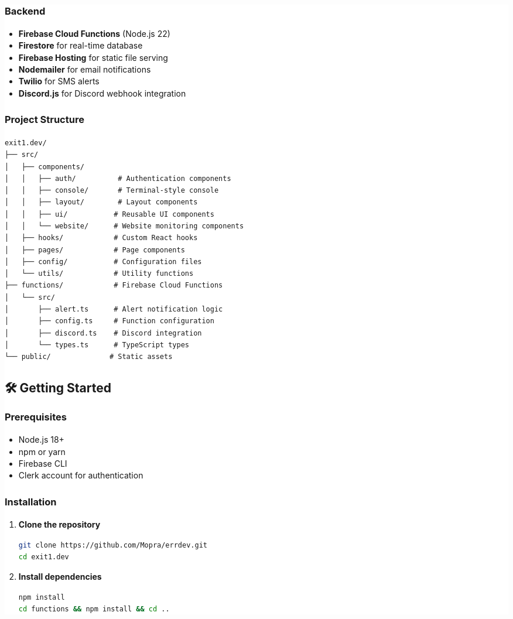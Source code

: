 ### Backend
- **Firebase Cloud Functions** (Node.js 22)
- **Firestore** for real-time database
- **Firebase Hosting** for static file serving
- **Nodemailer** for email notifications
- **Twilio** for SMS alerts
- **Discord.js** for Discord webhook integration

### Project Structure
```
exit1.dev/
├── src/
│   ├── components/
│   │   ├── auth/          # Authentication components
│   │   ├── console/       # Terminal-style console
│   │   ├── layout/        # Layout components
│   │   ├── ui/           # Reusable UI components
│   │   └── website/      # Website monitoring components
│   ├── hooks/            # Custom React hooks
│   ├── pages/            # Page components
│   ├── config/           # Configuration files
│   └── utils/            # Utility functions
├── functions/            # Firebase Cloud Functions
│   └── src/
│       ├── alert.ts      # Alert notification logic
│       ├── config.ts     # Function configuration
│       ├── discord.ts    # Discord integration
│       └── types.ts      # TypeScript types
└── public/              # Static assets
```

## 🛠️ Getting Started

### Prerequisites
- Node.js 18+ 
- npm or yarn
- Firebase CLI
- Clerk account for authentication

### Installation

1. **Clone the repository**
   ```bash
   git clone https://github.com/Mopra/errdev.git
   cd exit1.dev
   ```

2. **Install dependencies**
   ```bash
   npm install
   cd functions && npm install && cd ..
   ```
